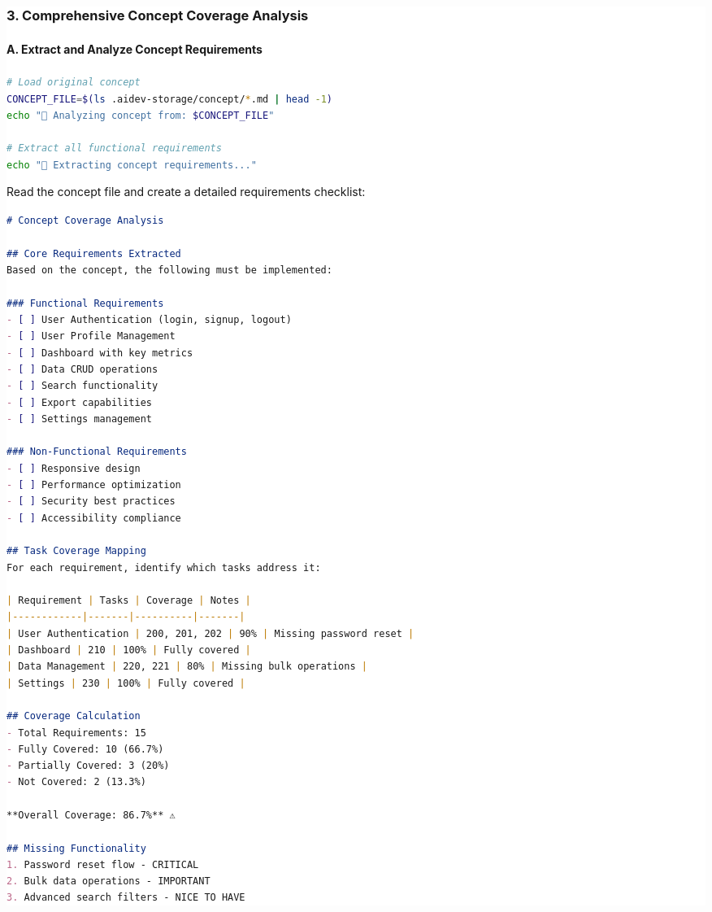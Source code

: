 ### 3. Comprehensive Concept Coverage Analysis

#### A. Extract and Analyze Concept Requirements
```bash
# Load original concept
CONCEPT_FILE=$(ls .aidev-storage/concept/*.md | head -1)
echo "📄 Analyzing concept from: $CONCEPT_FILE"

# Extract all functional requirements
echo "🎯 Extracting concept requirements..."
```

Read the concept file and create a detailed requirements checklist:

```markdown
# Concept Coverage Analysis

## Core Requirements Extracted
Based on the concept, the following must be implemented:

### Functional Requirements
- [ ] User Authentication (login, signup, logout)
- [ ] User Profile Management 
- [ ] Dashboard with key metrics
- [ ] Data CRUD operations
- [ ] Search functionality
- [ ] Export capabilities
- [ ] Settings management

### Non-Functional Requirements  
- [ ] Responsive design
- [ ] Performance optimization
- [ ] Security best practices
- [ ] Accessibility compliance

## Task Coverage Mapping
For each requirement, identify which tasks address it:

| Requirement | Tasks | Coverage | Notes |
|------------|-------|----------|-------|
| User Authentication | 200, 201, 202 | 90% | Missing password reset |
| Dashboard | 210 | 100% | Fully covered |
| Data Management | 220, 221 | 80% | Missing bulk operations |
| Settings | 230 | 100% | Fully covered |

## Coverage Calculation
- Total Requirements: 15
- Fully Covered: 10 (66.7%)
- Partially Covered: 3 (20%)
- Not Covered: 2 (13.3%)

**Overall Coverage: 86.7%** ⚠️

## Missing Functionality
1. Password reset flow - CRITICAL
2. Bulk data operations - IMPORTANT
3. Advanced search filters - NICE TO HAVE
```
